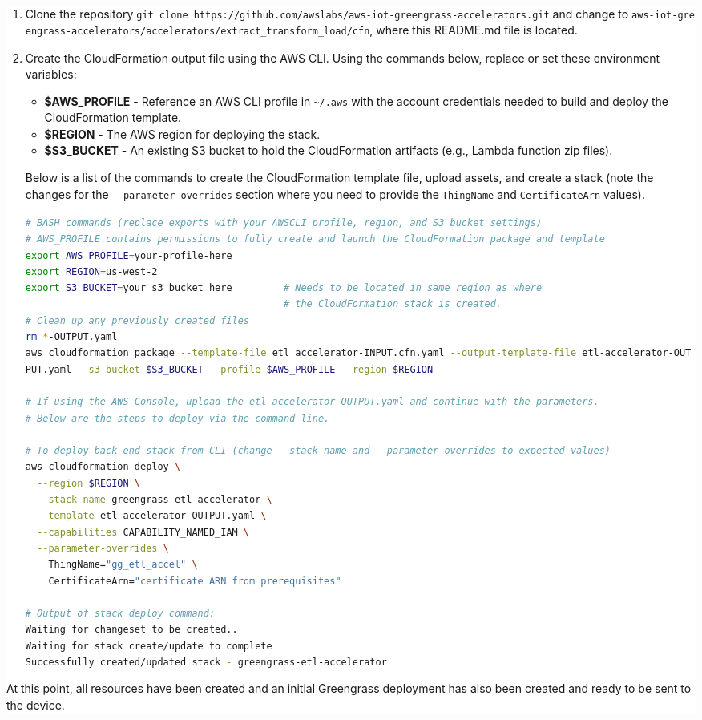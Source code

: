 1. Clone the repository `git clone https://github.com/awslabs/aws-iot-greengrass-accelerators.git` and change to `aws-iot-greengrass-accelerators/accelerators/extract_transform_load/cfn`, where this README.md file is located.

1. Create the CloudFormation output file using the AWS CLI.  Using the commands below, replace or set these environment variables:

    * **\$AWS_PROFILE** - Reference an AWS CLI profile in `~/.aws` with the account credentials needed to build and deploy the CloudFormation template.
    * **\$REGION** - The AWS region for deploying the stack.
    * **\$S3_BUCKET** - An existing S3 bucket to hold the CloudFormation artifacts (e.g., Lambda function zip files).

   Below is a list of the commands to create the CloudFormation template file, upload assets, and create a stack (note the changes for the `--parameter-overrides` section where you need to provide the `ThingName` and `CertificateArn` values).
   
   ```bash
   # BASH commands (replace exports with your AWSCLI profile, region, and S3 bucket settings)
   # AWS_PROFILE contains permissions to fully create and launch the CloudFormation package and template
   export AWS_PROFILE=your-profile-here
   export REGION=us-west-2
   export S3_BUCKET=your_s3_bucket_here         # Needs to be located in same region as where
                                                # the CloudFormation stack is created.
   # Clean up any previously created files
   rm *-OUTPUT.yaml
   aws cloudformation package --template-file etl_accelerator-INPUT.cfn.yaml --output-template-file etl-accelerator-OUTPUT.yaml --s3-bucket $S3_BUCKET --profile $AWS_PROFILE --region $REGION
     
   # If using the AWS Console, upload the etl-accelerator-OUTPUT.yaml and continue with the parameters.
   # Below are the steps to deploy via the command line.
     
   # To deploy back-end stack from CLI (change --stack-name and --parameter-overrides to expected values)
   aws cloudformation deploy \
     --region $REGION \
     --stack-name greengrass-etl-accelerator \
     --template etl-accelerator-OUTPUT.yaml \
     --capabilities CAPABILITY_NAMED_IAM \
     --parameter-overrides \
       ThingName="gg_etl_accel" \
       CertificateArn="certificate ARN from prerequisites"
   
   # Output of stack deploy command:
   Waiting for changeset to be created..
   Waiting for stack create/update to complete
   Successfully created/updated stack - greengrass-etl-accelerator
   ```

At this point, all resources have been created and an initial Greengrass deployment has also been created and ready to be sent to the device.

